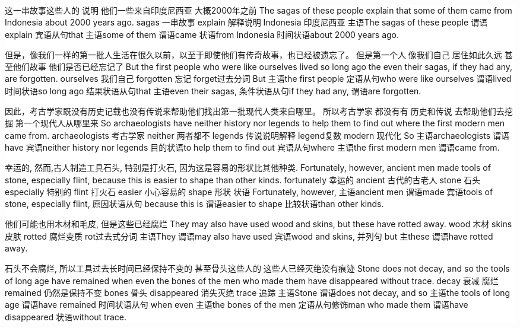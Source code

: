 这一串故事这些人的 说明 他们一些来自印度尼西亚 大概2000年之前
The sagas of these people explain that some of them came from Indonesia about 2000 years ago.
sagas 一串故事
explain 解释说明
Indonesia 印度尼西亚
主语The sagas of these people 谓语explain 
宾语从句that 主语some of them 谓语came 状语from Indonesia 时间状语about 2000 years ago.

但是，像我们一样的第一批人生活在很久以前，以至于即使他们有传奇故事，也已经被遗忘了。
但是第一个人 像我们自己 居住如此久远 甚至他们故事 他们是否已经忘记了
But the first people who were like ourselves lived so long ago the even their sagas, if they had any, are forgotten.
ourselves 我们自己
forgotten 忘记 forget过去分词
But 主语the first people 定语从句who were like ourselves 
谓语lived 时间状语so long ago 
结果状语从句that 主语even their sagas, 条件状语从句if they had any, 谓语are forgotten.

因此，考古学家既没有历史记载也没有传说来帮助他们找出第一批现代人类来自哪里。
所以考古学家 都没有有 历史和传说 去帮助他们去挖掘 第一个现代人从哪里来
So archaeologists have neither history nor legends to help them to find out where the first modern men came from.
archaeologists 考古学家
neither 两者都不
legends 传说说明解释 legend复数
modern 现代化
So 主语archaeologists 谓语have 宾语neither history nor legends 目的状语to help them to find out 宾语从句where 主语the first modern men 谓语came from.

幸运的, 然而,古人制造工具石头, 特别是打火石, 因为这是容易的形状比其他种类.
Fortunately, however, ancient men made tools of stone, especially flint, because this is easier to shape than other kinds.
fortunately 幸运的
ancient 古代的古老人
stone 石头
especially 特别的
flint 打火石
easier 小心容易的
shape 形状
状语 Fortunately, however, 
主语ancient men 谓语made 宾语tools of stone, especially flint, 
原因状语从句 because this is 谓语easier to shape 比较状语than other kinds.

他们可能也用木材和毛皮, 但是这些已经腐烂
They may also have used wood and skins, but these have rotted away.
wood 木材
skins 皮肤
rotted 腐烂变质 rot过去式分词
主语They 谓语may also have used 宾语wood and skins, 
并列句 but 主these 谓语have rotted away.

石头不会腐烂, 所以工具过去长时间已经保持不变的 甚至骨头这些人的 这些人已经灭绝没有痕迹
Stone does not decay, and so the tools of long age have remained when even the bones of the men who made them have disappeared without trace.
decay 衰减 腐烂
remained 仍然是保持不变
bones 骨头
disappeared 消失灭绝
trace 追踪
主语Stone 谓语does not decay, 
and so 主语the tools of long age 谓语have remained 
时间状语从句 when even 主语the bones of the men 
定语从句修饰man who made them 谓语have disappeared 状语without trace.
